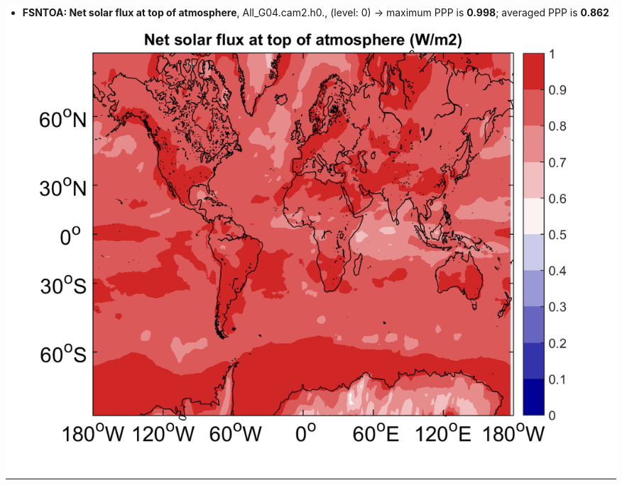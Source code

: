   * __FSNTOA: Net solar flux at top of atmosphere__, All_G04.cam2.h0., (level: 0) -> maximum PPP is __0.998__; averaged PPP is __0.862__  ![](../../figures/n02d_AMIP/PPP_atm/PPP_All_G04.cam2.h0.FSNTOA.png)
 
------ 
 